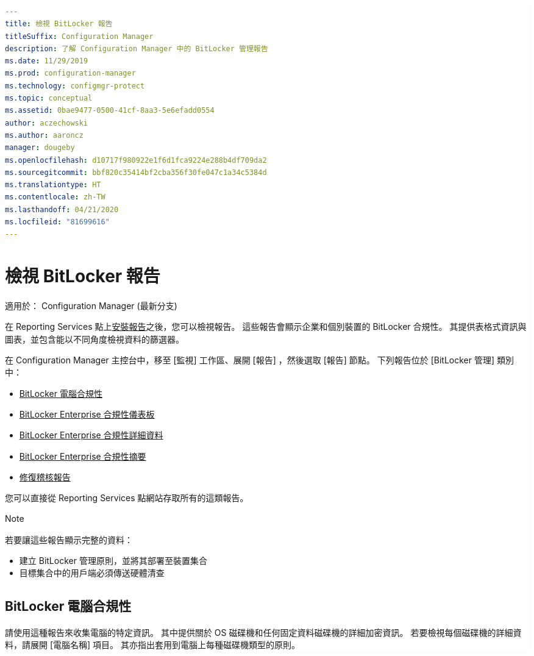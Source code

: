 ```yaml
---
title: 檢視 BitLocker 報告
titleSuffix: Configuration Manager
description: 了解 Configuration Manager 中的 BitLocker 管理報告
ms.date: 11/29/2019
ms.prod: configuration-manager
ms.technology: configmgr-protect
ms.topic: conceptual
ms.assetid: 0bae9477-0500-41cf-8aa3-5e6efadd0554
author: aczechowski
ms.author: aaroncz
manager: dougeby
ms.openlocfilehash: d10717f980922e1f6d1fca9224e288b4df709da2
ms.sourcegitcommit: bbf820c35414bf2cba356f30fe047c1a34c5384d
ms.translationtype: HT
ms.contentlocale: zh-TW
ms.lasthandoff: 04/21/2020
ms.locfileid: "81699616"
---
```

# <a name="view-bitlocker-reports"></a>檢視 BitLocker 報告

適用於：  Configuration Manager (最新分支)



在 Reporting Services 點上[安裝報告](setup-websites.md)之後，您可以檢視報告。 這些報告會顯示企業和個別裝置的 BitLocker 合規性。 其提供表格式資訊與圖表，並包含能以不同角度檢視資料的篩選器。

在 Configuration Manager 主控台中，移至 [監視]  工作區、展開 [報告]  ，然後選取 [報告]  節點。 下列報告位於 [BitLocker 管理]  類別中：

- [BitLocker 電腦合規性](#bkmk-compliancereport)

- [BitLocker Enterprise 合規性儀表板](#bkmk-dashboard)

- [BitLocker Enterprise 合規性詳細資料](#bkmk-compliancedetails)

- [BitLocker Enterprise 合規性摘要](#bkmk-compliancesummary)

- [修復稽核報告](#bkmk-audit)

您可以直接從 Reporting Services 點網站存取所有的這類報告。

> [!NOTE]
> 若要讓這些報告顯示完整的資料：
>
> - 建立 BitLocker 管理原則，並將其部署至裝置集合
> - 目標集合中的用戶端必須傳送硬體清查

## <a name="bitlocker-computer-compliance"></a><a name="bkmk-compliancereport"></a> BitLocker 電腦合規性

請使用這種報告來收集電腦的特定資訊。 其中提供關於 OS 磁碟機和任何固定資料磁碟機的詳細加密資訊。 若要檢視每個磁碟機的詳細資料，請展開 [電腦名稱] 項目。 其亦指出套用到電腦上每種磁碟機類型的原則。
